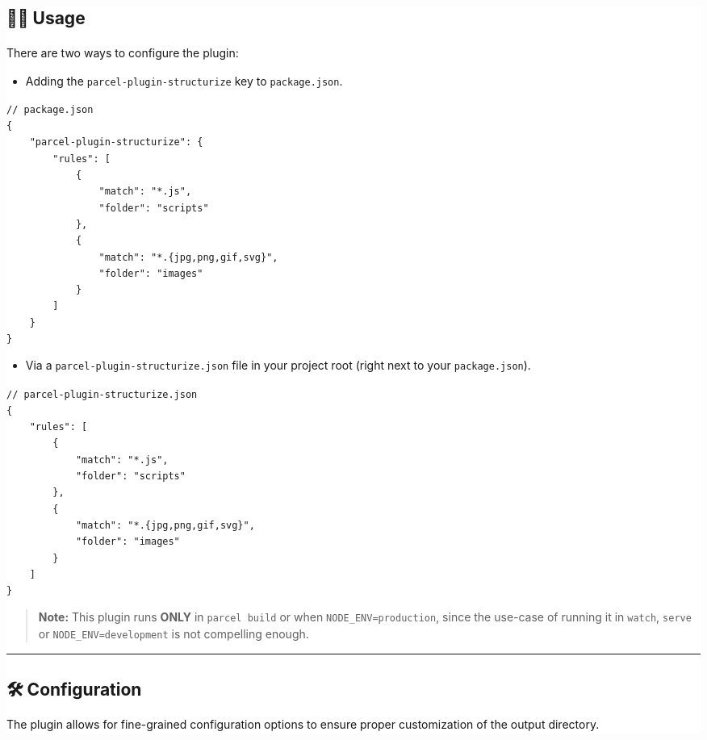 
## 🏃‍♀️ Usage

There are two ways to configure the plugin:

-   Adding the `parcel-plugin-structurize` key to `package.json`.

```jsonc
// package.json
{
    "parcel-plugin-structurize": {
        "rules": [
            {
                "match": "*.js",
                "folder": "scripts"
            },
            {
                "match": "*.{jpg,png,gif,svg}",
                "folder": "images"
            }
        ]
    }
}
```

-   Via a `parcel-plugin-structurize.json` file in your project root (right next to your `package.json`).

```jsonc
// parcel-plugin-structurize.json
{
    "rules": [
        {
            "match": "*.js",
            "folder": "scripts"
        },
        {
            "match": "*.{jpg,png,gif,svg}",
            "folder": "images"
        }
    ]
}
```

> **Note:** This plugin runs **ONLY** in `parcel build` or when `NODE_ENV=production`, since the use-case of running it in `watch`, `serve` or `NODE_ENV=development` is not compelling enough.

---

## 🛠 Configuration

The plugin allows for fine-grained configuration options to ensure proper customization of the output directory.
